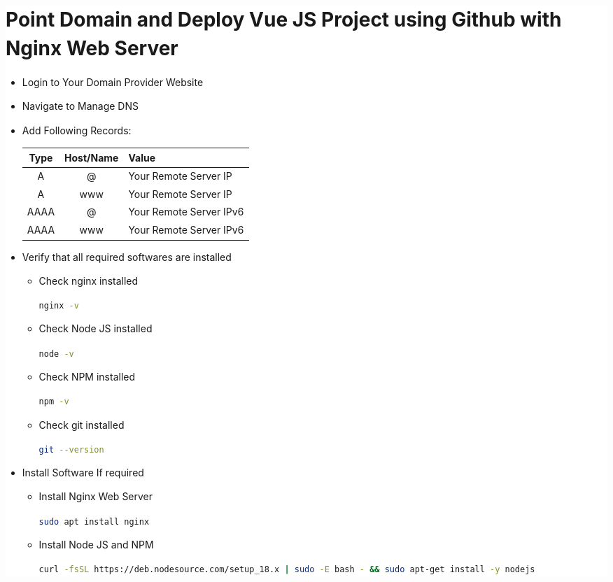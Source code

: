 # Point Domain and Deploy Vue JS Project using Github with Nginx Web Server

- Login to Your Domain Provider Website

- Navigate to Manage DNS

- Add Following Records:

    | Type | Host/Name | Value |
    | :---: | :---: | :--- |
    | A     | @     | Your Remote Server IP |
    | A     | www   | Your Remote Server IP |
    | AAAA  | @     | Your Remote Server IPv6 |
    | AAAA  | www   | Your Remote Server IPv6 |

- Verify that all required softwares are installed

    - Check nginx installed

        ```sh
        nginx -v
        ```

    - Check Node JS installed

        ```sh
        node -v
        ```

    - Check NPM installed

        ```sh
        npm -v
        ```

    - Check git installed

        ```sh
        git --version
        ```

- Install Software If required

    - Install Nginx Web Server

        ```sh
        sudo apt install nginx
        ```

    - Install Node JS and NPM

        ```sh
        curl -fsSL https://deb.nodesource.com/setup_18.x | sudo -E bash - && sudo apt-get install -y nodejs
        ```
